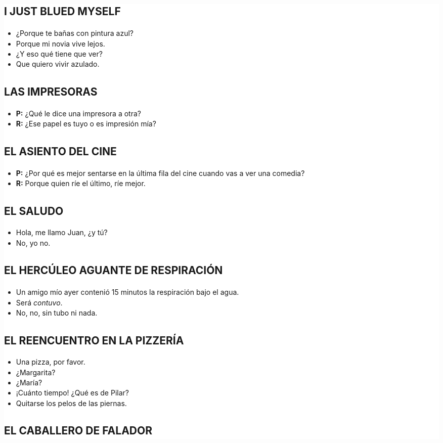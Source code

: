 <div id='id31'/>

## I JUST BLUED MYSELF

- ¿Porque te bañas con pintura azul?
- Porque mi novia vive lejos.
- ¿Y eso qué tiene que ver?
- Que quiero vivir azulado.

<div id='id30'/>

## LAS IMPRESORAS

- **P:** ¿Qué le dice una impresora a otra?
- **R:** ¿Ese papel es tuyo o es impresión mía?

<div id='id29'/>

## EL ASIENTO DEL CINE

- **P:** ¿Por qué es mejor sentarse en la última fila del cine cuando vas a ver una comedia?
- **R:** Porque quien ríe el último, ríe mejor.

<div id='id28'/>

## EL SALUDO

- Hola, me llamo Juan, ¿y tú?
- No, yo no.

<div id='id27'/>

## EL HERCÚLEO AGUANTE DE RESPIRACIÓN

- Un amigo mío ayer contenió 15 minutos la respiración bajo el agua.
- Será *contuvo*.
- No, no, sin tubo ni nada.

<div id='id26'/>

## EL REENCUENTRO EN LA PIZZERÍA

- Una pizza, por favor.
- ¿Margarita?
- ¿María?
- ¡Cuánto tiempo! ¿Qué es de Pilar?
- Quitarse los pelos de las piernas.

<div id='id25'/>

## EL CABALLERO DE FALADOR
